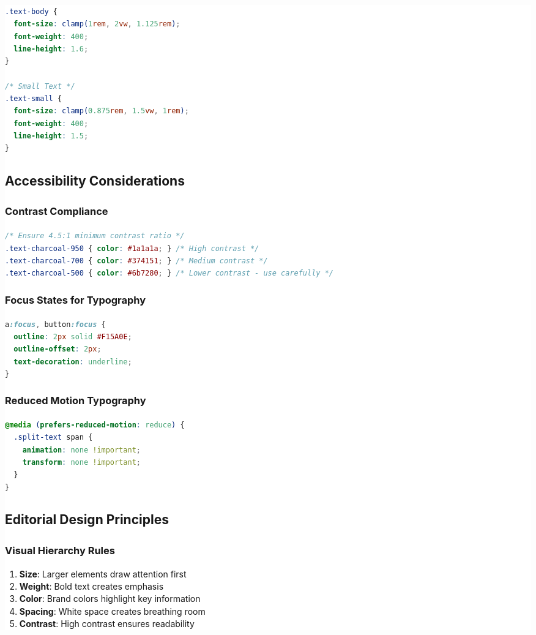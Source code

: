 ```css
.text-body {
  font-size: clamp(1rem, 2vw, 1.125rem);
  font-weight: 400;
  line-height: 1.6;
}

/* Small Text */
.text-small {
  font-size: clamp(0.875rem, 1.5vw, 1rem);
  font-weight: 400;
  line-height: 1.5;
}
```

## Accessibility Considerations

### Contrast Compliance
```css
/* Ensure 4.5:1 minimum contrast ratio */
.text-charcoal-950 { color: #1a1a1a; } /* High contrast */
.text-charcoal-700 { color: #374151; } /* Medium contrast */
.text-charcoal-500 { color: #6b7280; } /* Lower contrast - use carefully */
```

### Focus States for Typography
```css
a:focus, button:focus {
  outline: 2px solid #F15A0E;
  outline-offset: 2px;
  text-decoration: underline;
}
```

### Reduced Motion Typography
```css
@media (prefers-reduced-motion: reduce) {
  .split-text span {
    animation: none !important;
    transform: none !important;
  }
}
```

## Editorial Design Principles

### Visual Hierarchy Rules
1. **Size**: Larger elements draw attention first
2. **Weight**: Bold text creates emphasis
3. **Color**: Brand colors highlight key information
4. **Spacing**: White space creates breathing room
5. **Contrast**: High contrast ensures readability
